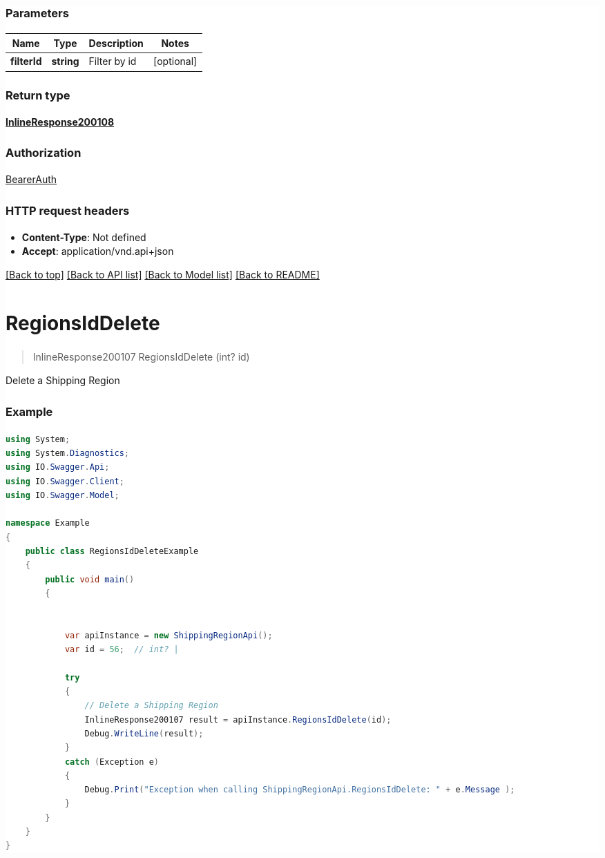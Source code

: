 ### Parameters

Name | Type | Description  | Notes
------------- | ------------- | ------------- | -------------
 **filterId** | **string**| Filter by id | [optional] 

### Return type

[**InlineResponse200108**](InlineResponse200108.md)

### Authorization

[BearerAuth](../README.md#BearerAuth)

### HTTP request headers

 - **Content-Type**: Not defined
 - **Accept**: application/vnd.api+json

[[Back to top]](#) [[Back to API list]](../README.md#documentation-for-api-endpoints) [[Back to Model list]](../README.md#documentation-for-models) [[Back to README]](../README.md)

<a name="regionsiddelete"></a>
# **RegionsIdDelete**
> InlineResponse200107 RegionsIdDelete (int? id)

Delete a Shipping Region

### Example
```csharp
using System;
using System.Diagnostics;
using IO.Swagger.Api;
using IO.Swagger.Client;
using IO.Swagger.Model;

namespace Example
{
    public class RegionsIdDeleteExample
    {
        public void main()
        {


            var apiInstance = new ShippingRegionApi();
            var id = 56;  // int? | 

            try
            {
                // Delete a Shipping Region
                InlineResponse200107 result = apiInstance.RegionsIdDelete(id);
                Debug.WriteLine(result);
            }
            catch (Exception e)
            {
                Debug.Print("Exception when calling ShippingRegionApi.RegionsIdDelete: " + e.Message );
            }
        }
    }
}
```
